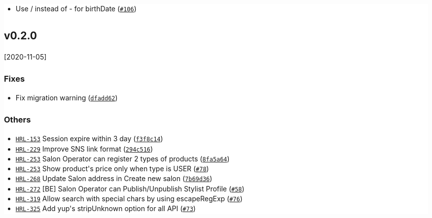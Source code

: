 - Use / instead of - for birthDate ([`#106`](https://bitbucket.org/hidesignsJP/hairlie-server/pull-requests/106))

## v0.2.0
[2020-11-05]

### Fixes

- Fix migration warning ([`dfadd62`](https://bitbucket.org/hidesignsJP/hairlie-server/commits/dfadd62e05a1b1b26e6bb3f4f55818f9e306fdc4))

### Others

- [`HRL-153`](https://c2cdoc.atlassian.net/browse/HRL-153) Session expire within 3 day ([`f3f8c14`](https://bitbucket.org/hidesignsJP/hairlie-server/commits/f3f8c148b7c206b0af870d1b5515f3f7c0763e22))
- [`HRL-229`](https://c2cdoc.atlassian.net/browse/HRL-229) Improve SNS link format ([`294c516`](https://bitbucket.org/hidesignsJP/hairlie-server/commits/294c516f101bbb3baabe6464dce03d4fb43f2002))
- [`HRL-253`](https://c2cdoc.atlassian.net/browse/HRL-253) Salon Operator can register 2 types of products ([`8fa5a64`](https://bitbucket.org/hidesignsJP/hairlie-server/commits/8fa5a64660e00f0a8674f0cd0b85049536c39543))
- [`HRL-253`](https://c2cdoc.atlassian.net/browse/HRL-253) Show product's price only when type is USER ([`#78`](https://bitbucket.org/hidesignsJP/hairlie-server/pull-requests/78))
- [`HRL-268`](https://c2cdoc.atlassian.net/browse/HRL-268) Update Salon address in Create new salon ([`7b69d36`](https://bitbucket.org/hidesignsJP/hairlie-server/commits/7b69d36d99f48cbef29ac9a949f7754023dc48a9))
- [`HRL-272`](https://c2cdoc.atlassian.net/browse/HRL-272) [BE] Salon Operator can Publish/Unpublish Stylist Profile ([`#58`](https://bitbucket.org/hidesignsJP/hairlie-server/pull-requests/58))
- [`HRL-319`](https://c2cdoc.atlassian.net/browse/HRL-319) Allow search with special chars by using escapeRegExp ([`#76`](https://bitbucket.org/hidesignsJP/hairlie-server/pull-requests/76))
- [`HRL-325`](https://c2cdoc.atlassian.net/browse/HRL-325) Add yup's stripUnknown option for all API ([`#73`](https://bitbucket.org/hidesignsJP/hairlie-server/pull-requests/73))
